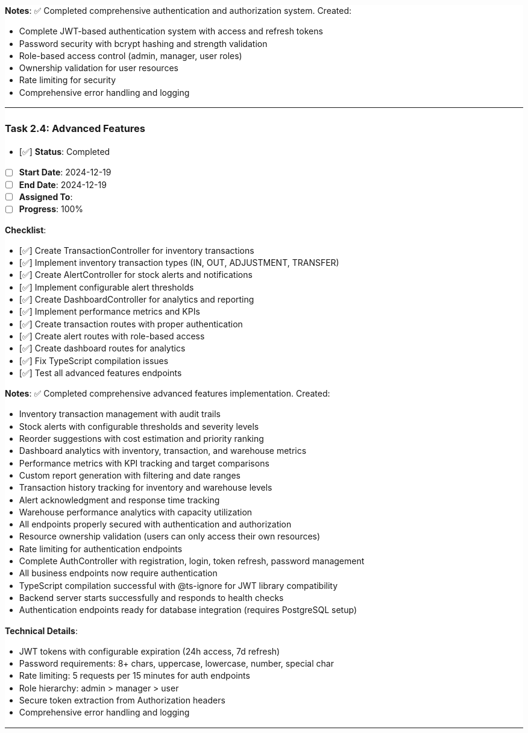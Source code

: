 **Notes**:
✅ Completed comprehensive authentication and authorization system. Created:
- Complete JWT-based authentication system with access and refresh tokens
- Password security with bcrypt hashing and strength validation
- Role-based access control (admin, manager, user roles)
- Ownership validation for user resources
- Rate limiting for security
- Comprehensive error handling and logging

---

### Task 2.4: Advanced Features
- [✅] **Status**: Completed
- [ ] **Start Date**: 2024-12-19
- [ ] **End Date**: 2024-12-19
- [ ] **Assigned To**: 
- [ ] **Progress**: 100%

**Checklist**:
- [✅] Create TransactionController for inventory transactions
- [✅] Implement inventory transaction types (IN, OUT, ADJUSTMENT, TRANSFER)
- [✅] Create AlertController for stock alerts and notifications
- [✅] Implement configurable alert thresholds
- [✅] Create DashboardController for analytics and reporting
- [✅] Implement performance metrics and KPIs
- [✅] Create transaction routes with proper authentication
- [✅] Create alert routes with role-based access
- [✅] Create dashboard routes for analytics
- [✅] Fix TypeScript compilation issues
- [✅] Test all advanced features endpoints

**Notes**:
✅ Completed comprehensive advanced features implementation. Created:
- Inventory transaction management with audit trails
- Stock alerts with configurable thresholds and severity levels
- Reorder suggestions with cost estimation and priority ranking
- Dashboard analytics with inventory, transaction, and warehouse metrics
- Performance metrics with KPI tracking and target comparisons
- Custom report generation with filtering and date ranges
- Transaction history tracking for inventory and warehouse levels
- Alert acknowledgment and response time tracking
- Warehouse performance analytics with capacity utilization
- All endpoints properly secured with authentication and authorization
- Resource ownership validation (users can only access their own resources)
- Rate limiting for authentication endpoints
- Complete AuthController with registration, login, token refresh, password management
- All business endpoints now require authentication
- TypeScript compilation successful with @ts-ignore for JWT library compatibility
- Backend server starts successfully and responds to health checks
- Authentication endpoints ready for database integration (requires PostgreSQL setup)

**Technical Details**:
- JWT tokens with configurable expiration (24h access, 7d refresh)
- Password requirements: 8+ chars, uppercase, lowercase, number, special char
- Rate limiting: 5 requests per 15 minutes for auth endpoints
- Role hierarchy: admin > manager > user
- Secure token extraction from Authorization headers
- Comprehensive error handling and logging

---